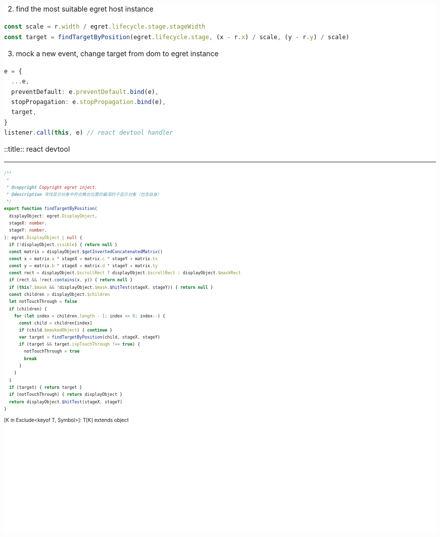 2. find the most suitable egret host instance

```ts
const scale = r.width / egret.lifecycle.stage.stageWidth
const target = findTargetByPosition(egret.lifecycle.stage, (x - r.x) / scale, (y - r.y) / scale)
```

3. mock a new event, change target from dom to egret instance

```ts
e = {
  ...e,
  preventDefault: e.preventDefault.bind(e),
  stopPropagation: e.stopPropagation.bind(e),
  target,
}
listener.call(this, e) // react devtool handler
```

::title::
react devtool

---

<div style="transform: scale(0.7);transform-origin:left top;"> 

```ts {all|18-30|24}
/**
 *
 * @copyright Copyright egret inject.
 * @description 寻找显示对象中符合舞台位置的最深的子显示对象（包含自身）
 */
export function findTargetByPosition(
  displayObject: egret.DisplayObject,
  stageX: number,
  stageY: number,
): egret.DisplayObject | null {
  if (!displayObject.visible) { return null }
  const matrix = displayObject.$getInvertedConcatenatedMatrix()
  const x = matrix.a * stageX + matrix.c * stageY + matrix.tx
  const y = matrix.b * stageX + matrix.d * stageY + matrix.ty
  const rect = displayObject.$scrollRect ? displayObject.$scrollRect : displayObject.$maskRect
  if (rect && !rect.contains(x, y)) { return null }
  if (this?.$mask && !displayObject.$mask.$hitTest(stageX, stageY)) { return null }
  const children = displayObject.$children
  let notTouchThrough = false
  if (children) {
    for (let index = children.length - 1; index >= 0; index--) {
      const child = children[index]
      if (child.$maskedObject) { continue }
      var target = findTargetByPosition(child, stageX, stageY)
      if (target && target.ispTouchThrough !== true) {
        notTouchThrough = true
        break
      }
    }
  }
  if (target) { return target }
  if (notTouchThrough) { return displayObject }
  return displayObject.$hitTest(stageX, stageY)
}
```


  [K in Exclude<keyof T, Symbol>]: T[K] extends object
